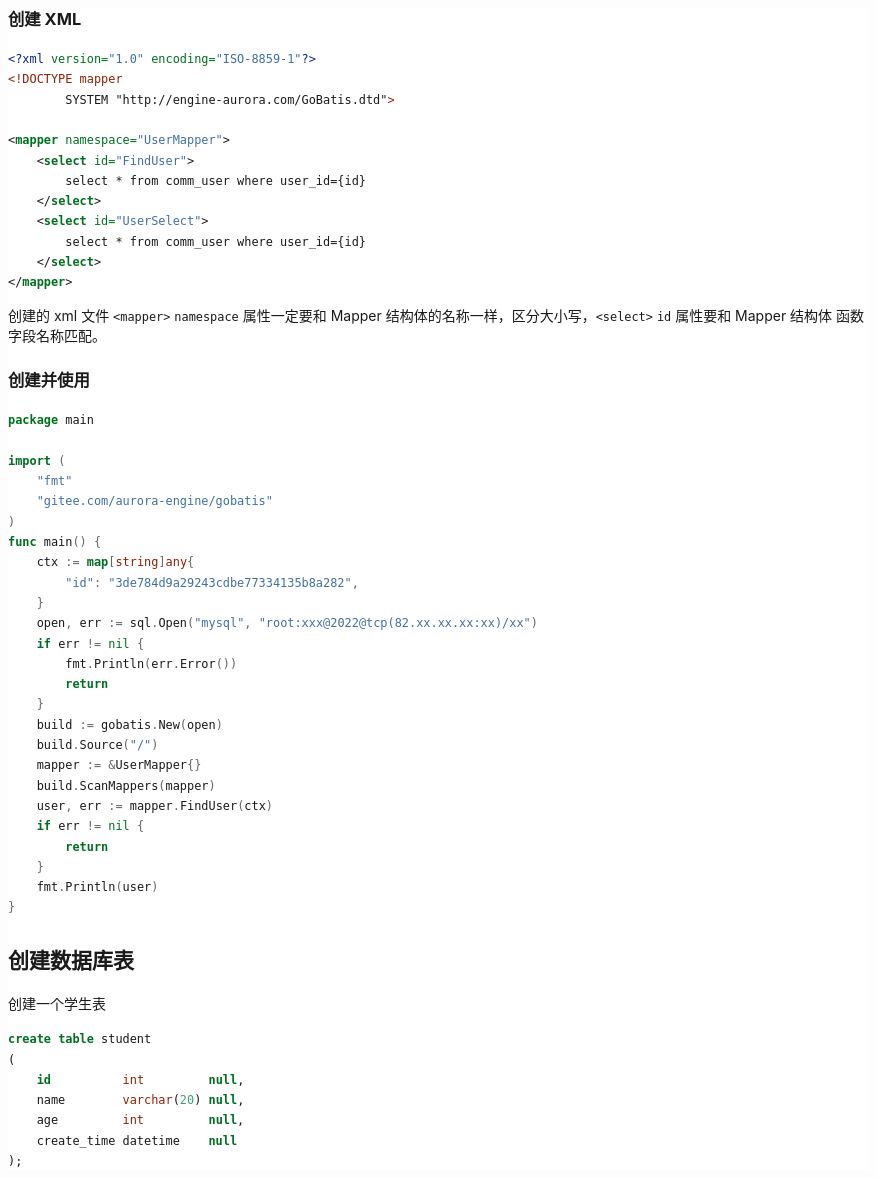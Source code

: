 ### 创建 XML
```xml
<?xml version="1.0" encoding="ISO-8859-1"?>
<!DOCTYPE mapper 
        SYSTEM "http://engine-aurora.com/GoBatis.dtd">

<mapper namespace="UserMapper">
    <select id="FindUser">
        select * from comm_user where user_id={id}
    </select>
    <select id="UserSelect">
        select * from comm_user where user_id={id}
    </select>
</mapper>
```
创建的 xml 文件 `<mapper>` `namespace` 属性一定要和 Mapper 结构体的名称一样，区分大小写，`<select>` `id` 属性要和 Mapper 结构体 函数字段名称匹配。

### 创建并使用
```go
package main

import (
	"fmt"
	"gitee.com/aurora-engine/gobatis"
)
func main() {
	ctx := map[string]any{
		"id": "3de784d9a29243cdbe77334135b8a282",
	}
	open, err := sql.Open("mysql", "root:xxx@2022@tcp(82.xx.xx.xx:xx)/xx")
	if err != nil {
		fmt.Println(err.Error())
		return
	}
	build := gobatis.New(open)
	build.Source("/")
	mapper := &UserMapper{}
	build.ScanMappers(mapper)
	user, err := mapper.FindUser(ctx)
	if err != nil {
		return
	}
	fmt.Println(user)
}
```

## 创建数据库表
创建一个学生表
```sql
create table student
(
    id          int         null,
    name        varchar(20) null,
    age         int         null,
    create_time datetime    null
);
```
